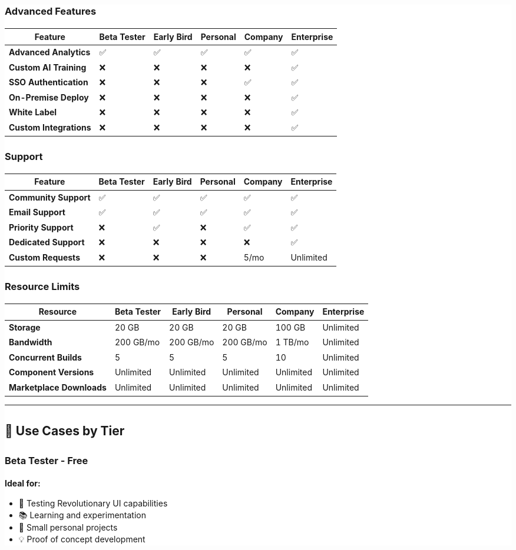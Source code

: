 ### Advanced Features

| Feature | Beta Tester | Early Bird | Personal | Company | Enterprise |
|---------|-------------|------------|----------|---------|------------|
| **Advanced Analytics** | ✅ | ✅ | ✅ | ✅ | ✅ |
| **Custom AI Training** | ❌ | ❌ | ❌ | ❌ | ✅ |
| **SSO Authentication** | ❌ | ❌ | ❌ | ✅ | ✅ |
| **On-Premise Deploy** | ❌ | ❌ | ❌ | ❌ | ✅ |
| **White Label** | ❌ | ❌ | ❌ | ❌ | ✅ |
| **Custom Integrations** | ❌ | ❌ | ❌ | ❌ | ✅ |

### Support

| Feature | Beta Tester | Early Bird | Personal | Company | Enterprise |
|---------|-------------|------------|----------|---------|------------|
| **Community Support** | ✅ | ✅ | ✅ | ✅ | ✅ |
| **Email Support** | ✅ | ✅ | ✅ | ✅ | ✅ |
| **Priority Support** | ❌ | ✅ | ❌ | ✅ | ✅ |
| **Dedicated Support** | ❌ | ❌ | ❌ | ❌ | ✅ |
| **Custom Requests** | ❌ | ❌ | ❌ | 5/mo | Unlimited |

### Resource Limits

| Resource | Beta Tester | Early Bird | Personal | Company | Enterprise |
|----------|-------------|------------|----------|---------|------------|
| **Storage** | 20 GB | 20 GB | 20 GB | 100 GB | Unlimited |
| **Bandwidth** | 200 GB/mo | 200 GB/mo | 200 GB/mo | 1 TB/mo | Unlimited |
| **Concurrent Builds** | 5 | 5 | 5 | 10 | Unlimited |
| **Component Versions** | Unlimited | Unlimited | Unlimited | Unlimited | Unlimited |
| **Marketplace Downloads** | Unlimited | Unlimited | Unlimited | Unlimited | Unlimited |

---

## 🚀 Use Cases by Tier

### Beta Tester - Free
**Ideal for:**
- 🧪 Testing Revolutionary UI capabilities
- 📚 Learning and experimentation
- 🎨 Small personal projects
- 💡 Proof of concept development
